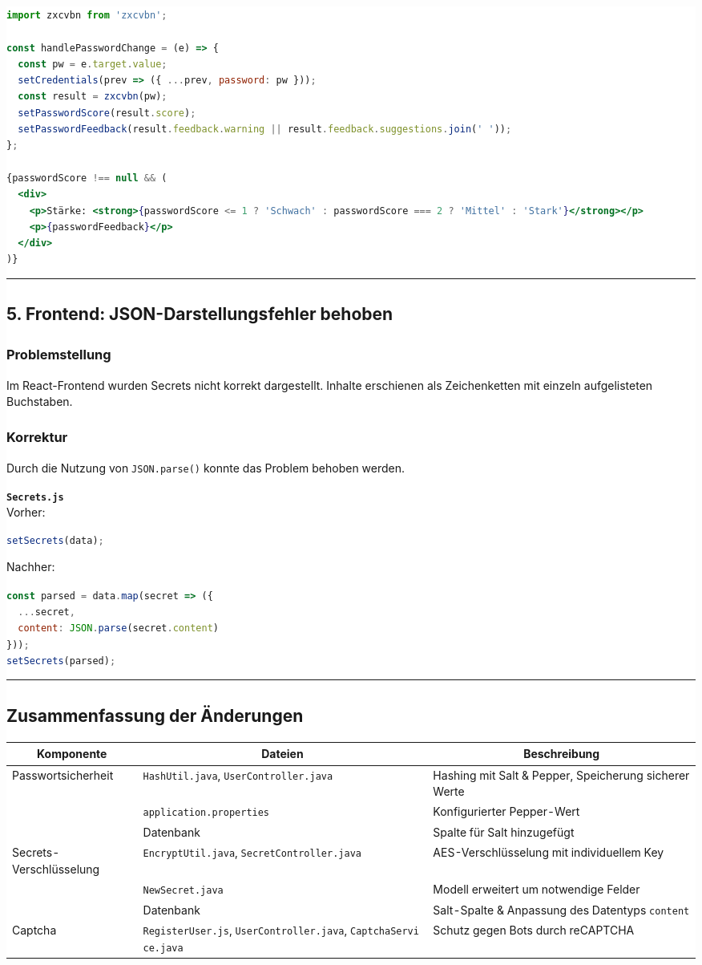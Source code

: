 ```jsx
import zxcvbn from 'zxcvbn';

const handlePasswordChange = (e) => {
  const pw = e.target.value;
  setCredentials(prev => ({ ...prev, password: pw }));
  const result = zxcvbn(pw);
  setPasswordScore(result.score);
  setPasswordFeedback(result.feedback.warning || result.feedback.suggestions.join(' '));
};

{passwordScore !== null && (
  <div>
    <p>Stärke: <strong>{passwordScore <= 1 ? 'Schwach' : passwordScore === 2 ? 'Mittel' : 'Stark'}</strong></p>
    <p>{passwordFeedback}</p>
  </div>
)}
```

---

## 5. Frontend: JSON-Darstellungsfehler behoben

### Problemstellung

Im React-Frontend wurden Secrets nicht korrekt dargestellt. Inhalte erschienen als Zeichenketten mit einzeln aufgelisteten Buchstaben.

### Korrektur

Durch die Nutzung von `JSON.parse()` konnte das Problem behoben werden.

**`Secrets.js`**  
Vorher:
```jsx
setSecrets(data);
```

Nachher:
```jsx
const parsed = data.map(secret => ({
  ...secret,
  content: JSON.parse(secret.content)
}));
setSecrets(parsed);
```

---

## Zusammenfassung der Änderungen

| Komponente               | Dateien                                 | Beschreibung                                               |
|--------------------------|-----------------------------------------|------------------------------------------------------------|
| Passwortsicherheit       | `HashUtil.java`, `UserController.java`  | Hashing mit Salt & Pepper, Speicherung sicherer Werte      |
|                          | `application.properties`                | Konfigurierter Pepper-Wert                                 |
|                          | Datenbank                               | Spalte für Salt hinzugefügt                                |
| Secrets-Verschlüsselung  | `EncryptUtil.java`, `SecretController.java` | AES-Verschlüsselung mit individuellem Key                 |
|                          | `NewSecret.java`                        | Modell erweitert um notwendige Felder                      |
|                          | Datenbank                               | Salt-Spalte & Anpassung des Datentyps `content`            |
| Captcha                  | `RegisterUser.js`, `UserController.java`, `CaptchaService.java` | Schutz gegen Bots durch reCAPTCHA                         |